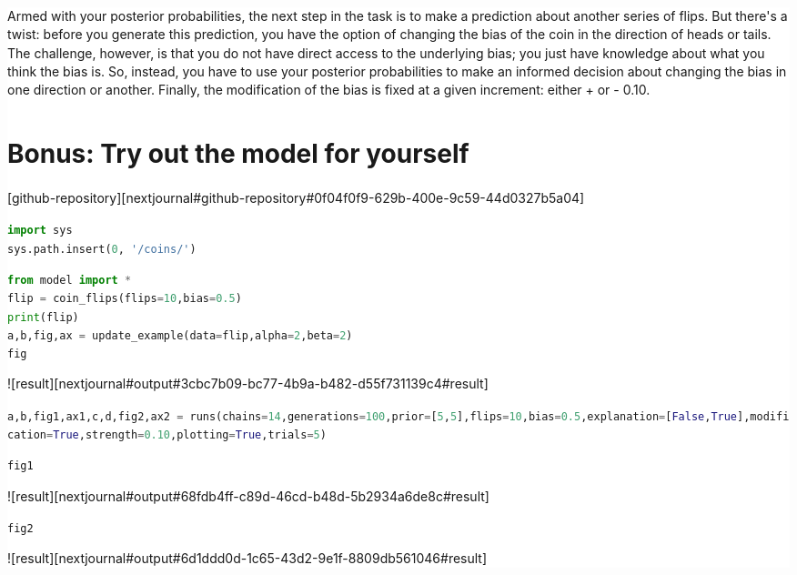 Armed with your posterior probabilities, the next step in the task is to make a prediction about another series of flips. But there's a twist: before you generate this prediction, you have the option of changing the bias of the coin in the direction of heads or tails. The challenge, however, is that you do not have direct access to the underlying bias; you just have knowledge about what you think the bias is. So, instead, you have to use your posterior probabilities to make an informed decision about changing the bias in one direction or another. Finally, the modification of the bias is fixed at a given increment: either + or - 0.10.

# Bonus: Try out the model for yourself

[github-repository][nextjournal#github-repository#0f04f0f9-629b-400e-9c59-44d0327b5a04]

```python id=647955ff-c8c4-4cd7-934c-14eaa9852cc3
import sys
sys.path.insert(0, '/coins/')
```

```python id=3cbc7b09-bc77-4b9a-b482-d55f731139c4
from model import *
flip = coin_flips(flips=10,bias=0.5)
print(flip)
a,b,fig,ax = update_example(data=flip,alpha=2,beta=2)
fig
```

![result][nextjournal#output#3cbc7b09-bc77-4b9a-b482-d55f731139c4#result]

```python id=23d1da4d-e867-461b-87f3-b6673ea8c76b
a,b,fig1,ax1,c,d,fig2,ax2 = runs(chains=14,generations=100,prior=[5,5],flips=10,bias=0.5,explanation=[False,True],modification=True,strength=0.10,plotting=True,trials=5)
```

```python id=68fdb4ff-c89d-46cd-b48d-5b2934a6de8c
fig1
```

![result][nextjournal#output#68fdb4ff-c89d-46cd-b48d-5b2934a6de8c#result]

```python id=6d1ddd0d-1c65-43d2-9e1f-8809db561046
fig2
```

![result][nextjournal#output#6d1ddd0d-1c65-43d2-9e1f-8809db561046#result]

[nextjournal#file#43595851-b9f4-4fce-82a6-ffb78de6d4f5]:
<https://nextjournal.com/data/Qmeh3cS4B974WSR2AP2Ymc4en48v1VAMR9cFyChJ4FAYb9?filename=run_bias_14c_5g.png&content-type=image/png> (Level of understanding for runs with and without a theory. Understanding is operationalized as the distance between the actual bias of the coin and a point estimate sampled from the hypothesis space. Runs = 14; Generations = 5. Error bars show s.e.m \(as in Derex et al\).)

[nextjournal#file#9f947335-181e-4673-858a-c8ab53c13cb2]:
<https://nextjournal.com/data/QmQdQnqdsuNh2FmNhPpLPejqkNxTAd4YP3bfAnop1egtxg?filename=run_success_14c_5g.png&content-type=image/png> (Success rate of predictions for for runs with and without a theory. Runs = 14; Generations = 5. Error bars show s.e.m.)

